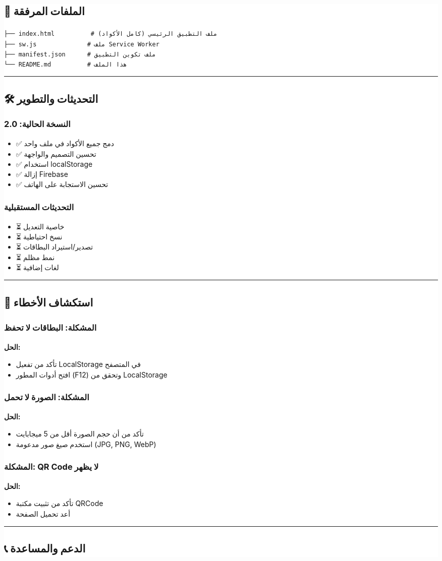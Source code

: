 
## 📝 الملفات المرفقة

```
├── index.html          # ملف التطبيق الرئيسي (كامل الأكواد)
├── sw.js              # ملف Service Worker
├── manifest.json      # ملف تكوين التطبيق
└── README.md          # هذا الملف
```

---

## 🛠️ التحديثات والتطوير

### النسخة الحالية: 2.0
- ✅ دمج جميع الأكواد في ملف واحد
- ✅ تحسين التصميم والواجهة
- ✅ استخدام localStorage
- ✅ إزالة Firebase
- ✅ تحسين الاستجابة على الهاتف

### التحديثات المستقبلية
- ⏳ خاصية التعديل
- ⏳ نسخ احتياطية
- ⏳ تصدير/استيراد البطاقات
- ⏳ نمط مظلم
- ⏳ لغات إضافية

---

## 🐛 استكشاف الأخطاء

### المشكلة: البطاقات لا تحفظ
**الحل:**
- تأكد من تفعيل LocalStorage في المتصفح
- افتح أدوات المطور (F12) وتحقق من LocalStorage

### المشكلة: الصورة لا تحمل
**الحل:**
- تأكد من أن حجم الصورة أقل من 5 ميجابايت
- استخدم صيغ صور مدعومة (JPG, PNG, WebP)

### المشكلة: QR Code لا يظهر
**الحل:**
- تأكد من تثبيت مكتبة QRCode
- أعد تحميل الصفحة

---

## 📞 الدعم والمساعدة
